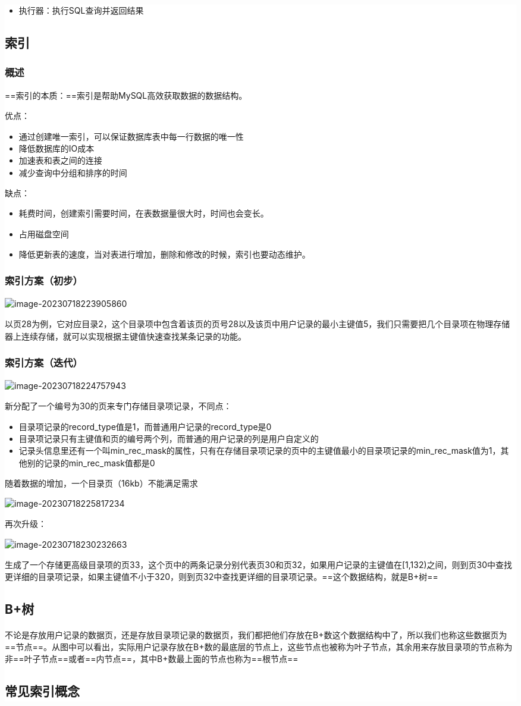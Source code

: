 - 执行器：执行SQL查询并返回结果

## 索引

### 概述

==索引的本质：==索引是帮助MySQL高效获取数据的数据结构。

优点：

- 通过创建唯一索引，可以保证数据库表中每一行数据的唯一性
- 降低数据库的IO成本
- 加速表和表之间的连接
- 减少查询中分组和排序的时间

缺点：

- 耗费时间，创建索引需要时间，在表数据量很大时，时间也会变长。

- 占用磁盘空间
- 降低更新表的速度，当对表进行增加，删除和修改的时候，索引也要动态维护。

### 索引方案（初步）

![image-20230718223905860](https://gitee.com/cnuto/images/raw/master/image/image-20230718223905860.png)

以页28为例，它对应目录2，这个目录项中包含着该页的页号28以及该页中用户记录的最小主键值5，我们只需要把几个目录项在物理存储器上连续存储，就可以实现根据主键值快速查找某条记录的功能。

### 索引方案（迭代）

![image-20230718224757943](https://gitee.com/cnuto/images/raw/master/image/image-20230718224757943.png)

新分配了一个编号为30的页来专门存储目录项记录，不同点：

- 目录项记录的record_type值是1，而普通用户记录的record_type是0
- 目录项记录只有主键值和页的编号两个列，而普通的用户记录的列是用户自定义的
- 记录头信息里还有一个叫min_rec_mask的属性，只有在存储目录项记录的页中的主键值最小的目录项记录的min_rec_mask值为1，其他别的记录的min_rec_mask值都是0

随着数据的增加，一个目录页（16kb）不能满足需求

![image-20230718225817234](https://gitee.com/cnuto/images/raw/master/image/image-20230718225817234.png)

再次升级：

![image-20230718230232663](https://gitee.com/cnuto/images/raw/master/image/image-20230718230232663.png)

生成了一个存储更高级目录项的页33，这个页中的两条记录分别代表页30和页32，如果用户记录的主键值在[1,132)之间，则到页30中查找更详细的目录项记录，如果主键值不小于320，则到页32中查找更详细的目录项记录。==这个数据结构，就是B+树==

## B+树

不论是存放用户记录的数据页，还是存放目录项记录的数据页，我们都把他们存放在B+数这个数据结构中了，所以我们也称这些数据页为==节点==。从图中可以看出，实际用户记录存放在B+数的最底层的节点上，这些节点也被称为叶子节点，其余用来存放目录项的节点称为非==叶子节点==或者==内节点==，其中B+数最上面的节点也称为==根节点==

## 常见索引概念
